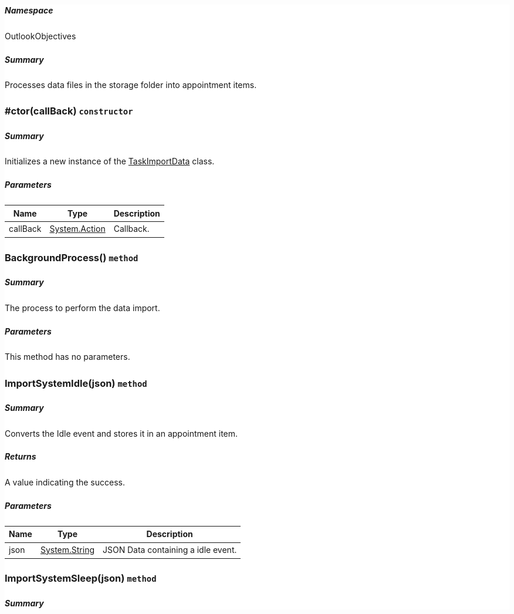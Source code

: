 ##### Namespace

OutlookObjectives

##### Summary

Processes data files in the storage folder into appointment items.

<a name='M-OutlookObjectives-TaskImportData-#ctor-System-Action-'></a>
### #ctor(callBack) `constructor`

##### Summary

Initializes a new instance of the [TaskImportData](#T-OutlookObjectives-TaskImportData 'OutlookObjectives.TaskImportData') class.

##### Parameters

| Name | Type | Description |
| ---- | ---- | ----------- |
| callBack | [System.Action](http://msdn.microsoft.com/query/dev14.query?appId=Dev14IDEF1&l=EN-US&k=k:System.Action 'System.Action') | Callback. |

<a name='M-OutlookObjectives-TaskImportData-BackgroundProcess'></a>
### BackgroundProcess() `method`

##### Summary

The process to perform the data import.

##### Parameters

This method has no parameters.

<a name='M-OutlookObjectives-TaskImportData-ImportSystemIdle-System-String-'></a>
### ImportSystemIdle(json) `method`

##### Summary

Converts the Idle event and stores it in an appointment item.

##### Returns

A value indicating the success.

##### Parameters

| Name | Type | Description |
| ---- | ---- | ----------- |
| json | [System.String](http://msdn.microsoft.com/query/dev14.query?appId=Dev14IDEF1&l=EN-US&k=k:System.String 'System.String') | JSON Data containing a idle event. |

<a name='M-OutlookObjectives-TaskImportData-ImportSystemSleep-System-String-'></a>
### ImportSystemSleep(json) `method`

##### Summary
